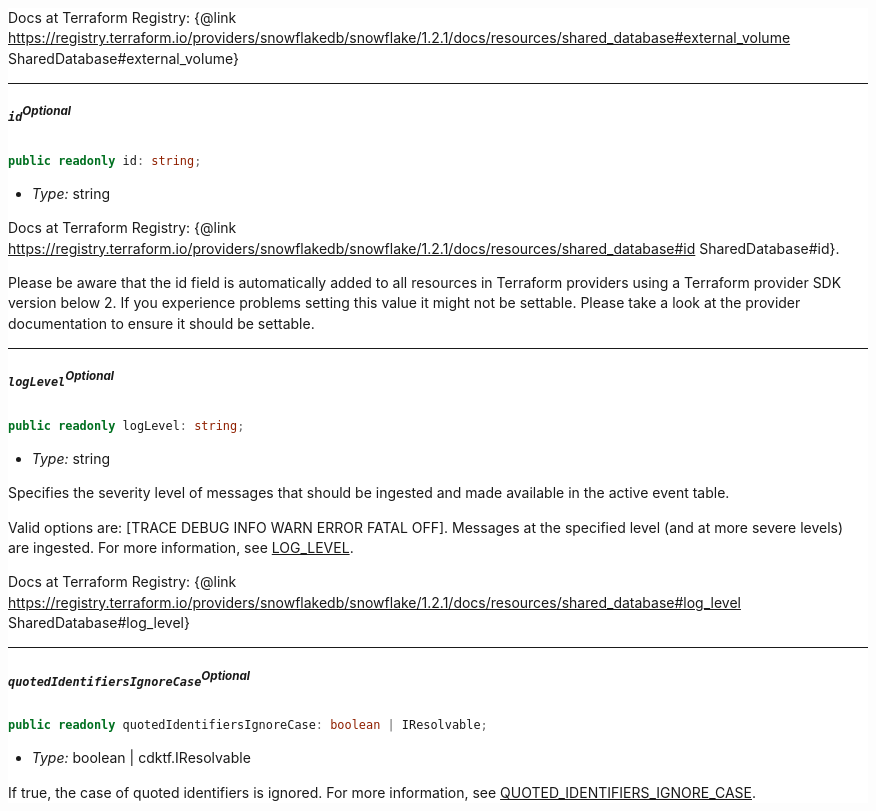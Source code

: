 Docs at Terraform Registry: {@link https://registry.terraform.io/providers/snowflakedb/snowflake/1.2.1/docs/resources/shared_database#external_volume SharedDatabase#external_volume}

---

##### `id`<sup>Optional</sup> <a name="id" id="@cdktf/provider-snowflake.sharedDatabase.SharedDatabaseConfig.property.id"></a>

```typescript
public readonly id: string;
```

- *Type:* string

Docs at Terraform Registry: {@link https://registry.terraform.io/providers/snowflakedb/snowflake/1.2.1/docs/resources/shared_database#id SharedDatabase#id}.

Please be aware that the id field is automatically added to all resources in Terraform providers using a Terraform provider SDK version below 2.
If you experience problems setting this value it might not be settable. Please take a look at the provider documentation to ensure it should be settable.

---

##### `logLevel`<sup>Optional</sup> <a name="logLevel" id="@cdktf/provider-snowflake.sharedDatabase.SharedDatabaseConfig.property.logLevel"></a>

```typescript
public readonly logLevel: string;
```

- *Type:* string

Specifies the severity level of messages that should be ingested and made available in the active event table.

Valid options are: [TRACE DEBUG INFO WARN ERROR FATAL OFF]. Messages at the specified level (and at more severe levels) are ingested. For more information, see [LOG_LEVEL](https://docs.snowflake.com/en/sql-reference/parameters.html#label-log-level).

Docs at Terraform Registry: {@link https://registry.terraform.io/providers/snowflakedb/snowflake/1.2.1/docs/resources/shared_database#log_level SharedDatabase#log_level}

---

##### `quotedIdentifiersIgnoreCase`<sup>Optional</sup> <a name="quotedIdentifiersIgnoreCase" id="@cdktf/provider-snowflake.sharedDatabase.SharedDatabaseConfig.property.quotedIdentifiersIgnoreCase"></a>

```typescript
public readonly quotedIdentifiersIgnoreCase: boolean | IResolvable;
```

- *Type:* boolean | cdktf.IResolvable

If true, the case of quoted identifiers is ignored. For more information, see [QUOTED_IDENTIFIERS_IGNORE_CASE](https://docs.snowflake.com/en/sql-reference/parameters#quoted-identifiers-ignore-case).
